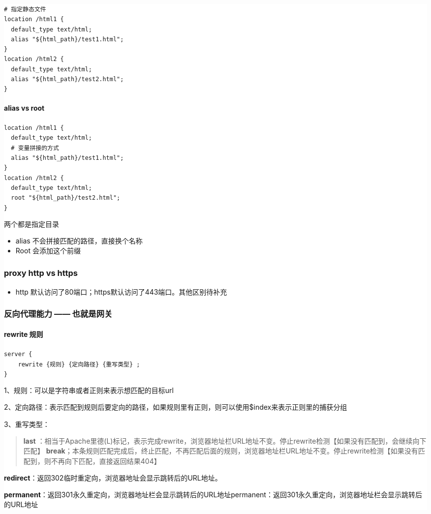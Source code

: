 ```nginx
# 指定静态文件
location /html1 {
  default_type text/html;
  alias "${html_path}/test1.html";
}
location /html2 {
  default_type text/html;
  alias "${html_path}/test2.html";
}
```

#### alias vs root

```nginx
location /html1 {
  default_type text/html;
  # 变量拼接的方式
  alias "${html_path}/test1.html";
}
location /html2 {
  default_type text/html;
  root "${html_path}/test2.html";
}    
```

两个都是指定目录

* alias 不会拼接匹配的路径，直接换个名称
* Root 会添加这个前缀

### proxy http vs https

* http 默认访问了80端口；https默认访问了443端口。其他区别待补充

### 反向代理能力 —— 也就是网关

#### rewrite 规则

```nginx
server {
    rewrite {规则} {定向路径} {重写类型} ;
}
```

1、规则：可以是字符串或者正则来表示想匹配的目标url

2、定向路径：表示匹配到规则后要定向的路径，如果规则里有正则，则可以使用$index来表示正则里的捕获分组

3、重写类型：

> **last** ：相当于Apache里德(L)标记，表示完成rewrite，浏览器地址栏URL地址不变。停止rewrite检测【如果没有匹配到，会继续向下匹配】 **break**；本条规则匹配完成后，终止匹配，不再匹配后面的规则，浏览器地址栏URL地址不变。停止rewrite检测【如果没有匹配到，则不再向下匹配，直接返回结果404】

​	**redirect**：返回302临时重定向，浏览器地址会显示跳转后的URL地址。

​	**permanent**：返回301永久重定向，浏览器地址栏会显示跳转后的URL地址permanent：返回301永久重定向，浏览器地址栏会显示跳转后的URL地址
